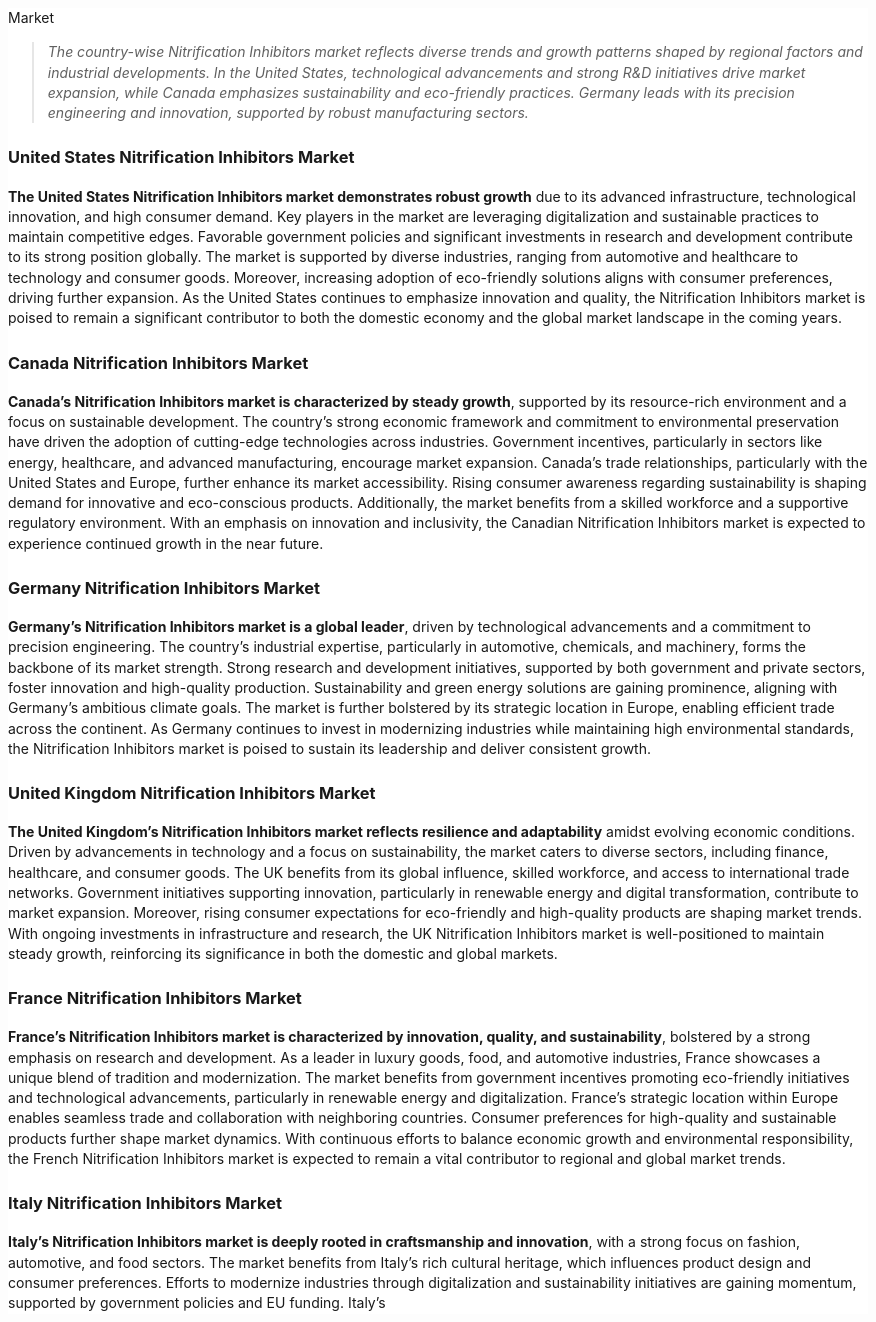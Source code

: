 Market<br /></span></h1><blockquote><p><em><span class="">The country-wise Nitrification Inhibitors market reflects diverse trends and growth patterns shaped by regional factors and industrial developments. In the United States, technological advancements and strong R&amp;D initiatives drive market expansion, while Canada emphasizes sustainability and eco-friendly practices. Germany leads with its precision engineering and innovation, supported by robust manufacturing sectors.</span></em></p></blockquote><h3><strong>United States Nitrification Inhibitors Market</strong></h3><p><strong>The United States Nitrification Inhibitors market demonstrates robust growth</strong> due to its advanced infrastructure, technological innovation, and high consumer demand. Key players in the market are leveraging digitalization and sustainable practices to maintain competitive edges. Favorable government policies and significant investments in research and development contribute to its strong position globally. The market is supported by diverse industries, ranging from automotive and healthcare to technology and consumer goods. Moreover, increasing adoption of eco-friendly solutions aligns with consumer preferences, driving further expansion. As the United States continues to emphasize innovation and quality, the Nitrification Inhibitors market is poised to remain a significant contributor to both the domestic economy and the global market landscape in the coming years.</p><h3><strong>Canada Nitrification Inhibitors Market</strong></h3><p><strong>Canada&rsquo;s Nitrification Inhibitors market is characterized by steady growth</strong>, supported by its resource-rich environment and a focus on sustainable development. The country&rsquo;s strong economic framework and commitment to environmental preservation have driven the adoption of cutting-edge technologies across industries. Government incentives, particularly in sectors like energy, healthcare, and advanced manufacturing, encourage market expansion. Canada&rsquo;s trade relationships, particularly with the United States and Europe, further enhance its market accessibility. Rising consumer awareness regarding sustainability is shaping demand for innovative and eco-conscious products. Additionally, the market benefits from a skilled workforce and a supportive regulatory environment. With an emphasis on innovation and inclusivity, the Canadian Nitrification Inhibitors market is expected to experience continued growth in the near future.</p><h3><strong>Germany Nitrification Inhibitors Market</strong></h3><p><strong>Germany&rsquo;s Nitrification Inhibitors market is a global leader</strong>, driven by technological advancements and a commitment to precision engineering. The country&rsquo;s industrial expertise, particularly in automotive, chemicals, and machinery, forms the backbone of its market strength. Strong research and development initiatives, supported by both government and private sectors, foster innovation and high-quality production. Sustainability and green energy solutions are gaining prominence, aligning with Germany&rsquo;s ambitious climate goals. The market is further bolstered by its strategic location in Europe, enabling efficient trade across the continent. As Germany continues to invest in modernizing industries while maintaining high environmental standards, the Nitrification Inhibitors market is poised to sustain its leadership and deliver consistent growth.</p><h3><strong>United Kingdom Nitrification Inhibitors Market</strong></h3><p><strong>The United Kingdom&rsquo;s Nitrification Inhibitors market reflects resilience and adaptability</strong> amidst evolving economic conditions. Driven by advancements in technology and a focus on sustainability, the market caters to diverse sectors, including finance, healthcare, and consumer goods. The UK benefits from its global influence, skilled workforce, and access to international trade networks. Government initiatives supporting innovation, particularly in renewable energy and digital transformation, contribute to market expansion. Moreover, rising consumer expectations for eco-friendly and high-quality products are shaping market trends. With ongoing investments in infrastructure and research, the UK Nitrification Inhibitors market is well-positioned to maintain steady growth, reinforcing its significance in both the domestic and global markets.</p><h3><strong>France Nitrification Inhibitors Market</strong></h3><p><strong>France&rsquo;s Nitrification Inhibitors market is characterized by innovation, quality, and sustainability</strong>, bolstered by a strong emphasis on research and development. As a leader in luxury goods, food, and automotive industries, France showcases a unique blend of tradition and modernization. The market benefits from government incentives promoting eco-friendly initiatives and technological advancements, particularly in renewable energy and digitalization. France&rsquo;s strategic location within Europe enables seamless trade and collaboration with neighboring countries. Consumer preferences for high-quality and sustainable products further shape market dynamics. With continuous efforts to balance economic growth and environmental responsibility, the French Nitrification Inhibitors market is expected to remain a vital contributor to regional and global market trends.</p><h3><strong>Italy Nitrification Inhibitors Market</strong></h3><p><strong>Italy&rsquo;s Nitrification Inhibitors market is deeply rooted in craftsmanship and innovation</strong>, with a strong focus on fashion, automotive, and food sectors. The market benefits from Italy&rsquo;s rich cultural heritage, which influences product design and consumer preferences. Efforts to modernize industries through digitalization and sustainability initiatives are gaining momentum, supported by government policies and EU funding. Italy&rsquo;s